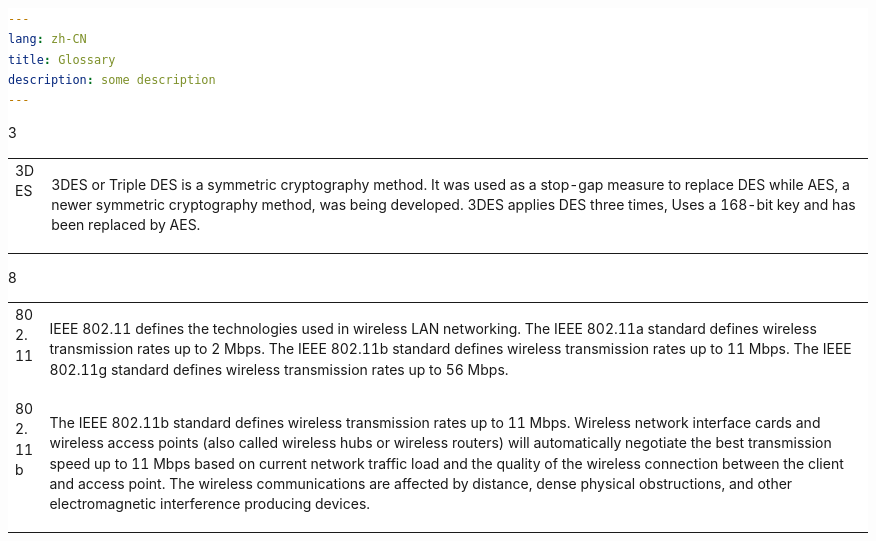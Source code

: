 ```yaml
---
lang: zh-CN
title: Glossary
description: some description
---
```


<div id="GlossaryViewer-text" class="content-text">
  <div id="glsIndex3" class="glsIndex">3</div>
  <table cellpadding="0" cellspacing="0">
    <tbody>
      <tr class="glsTerm">
        <td class="glsKeyword"><div>3DES</div></td>
        <td class="glsDefinition">
          <div>
            <p>
              3DES or Triple DES is a symmetric cryptography method. It was
              used as a stop-gap measure to replace DES while AES, a newer
              symmetric cryptography method, was being developed. 3DES
              applies DES three times, Uses a 168-bit key and has been
              replaced by AES.
            </p>
          </div>
        </td>
      </tr>
    </tbody>
  </table>
  <div id="glsIndex8" class="glsIndex">8</div>
  <table cellpadding="0" cellspacing="0">
    <tbody>
      <tr class="glsTermAlt">
        <td class="glsKeyword"><div>802.11</div></td>
        <td class="glsDefinition">
          <div>
            <p>
              IEEE 802.11 defines the technologies used in wireless LAN
              networking. The IEEE 802.11a standard defines wireless
              transmission rates up to 2 Mbps. The IEEE 802.11b standard
              defines wireless transmission rates up to 11 Mbps. The IEEE
              802.11g standard defines wireless transmission rates up to 56
              Mbps.
            </p>
          </div>
        </td>
      </tr>
      <tr class="glsTerm">
        <td class="glsKeyword"><div>802.11b</div></td>
        <td class="glsDefinition">
          <div>
            <p>
              The IEEE 802.11b standard defines wireless transmission rates
              up to 11 Mbps. Wireless network interface cards and wireless
              access points (also called wireless hubs or wireless routers)
              will automatically negotiate the best transmission speed up to
              11 Mbps based on current network traffic load and the quality
              of the wireless connection between the client and access
              point. The wireless communications are affected by distance,
              dense physical obstructions, and other electromagnetic
              interference producing devices.
            </p>
          </div>
        </td>
      </tr>
